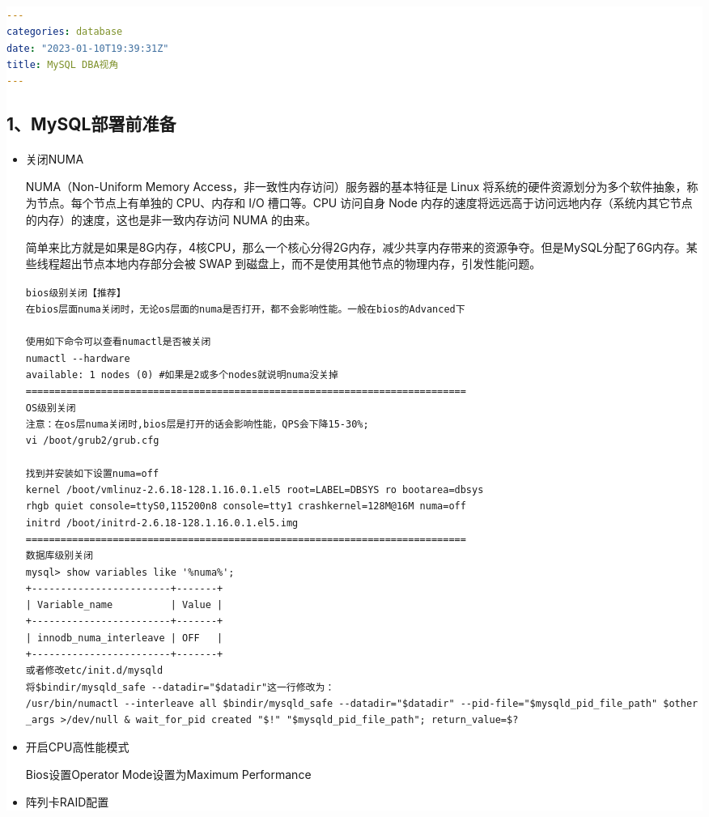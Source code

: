 ```yaml
---
categories: database
date: "2023-01-10T19:39:31Z"
title: MySQL DBA视角
---
```


## 1、MySQL部署前准备

- 关闭NUMA

  NUMA（Non-Uniform Memory Access，非一致性内存访问）服务器的基本特征是 Linux 将系统的硬件资源划分为多个软件抽象，称为节点。每个节点上有单独的 CPU、内存和 I/O 槽口等。CPU 访问自身 Node 内存的速度将远远高于访问远地内存（系统内其它节点的内存）的速度，这也是非一致内存访问 NUMA 的由来。

  简单来比方就是如果是8G内存，4核CPU，那么一个核心分得2G内存，减少共享内存带来的资源争夺。但是MySQL分配了6G内存。某些线程超出节点本地内存部分会被 SWAP 到磁盘上，而不是使用其他节点的物理内存，引发性能问题。

  ```
  bios级别关闭【推荐】
  在bios层面numa关闭时，无论os层面的numa是否打开，都不会影响性能。一般在bios的Advanced下
  
  使用如下命令可以查看numactl是否被关闭
  numactl --hardware
  available: 1 nodes (0) #如果是2或多个nodes就说明numa没关掉
  ============================================================================
  OS级别关闭
  注意：在os层numa关闭时,bios层是打开的话会影响性能，QPS会下降15-30%;
  vi /boot/grub2/grub.cfg
  
  找到并安装如下设置numa=off
  kernel /boot/vmlinuz-2.6.18-128.1.16.0.1.el5 root=LABEL=DBSYS ro bootarea=dbsys
  rhgb quiet console=ttyS0,115200n8 console=tty1 crashkernel=128M@16M numa=off
  initrd /boot/initrd-2.6.18-128.1.16.0.1.el5.img
  ============================================================================
  数据库级别关闭
  mysql> show variables like '%numa%';
  +------------------------+-------+
  | Variable_name          | Value |
  +------------------------+-------+
  | innodb_numa_interleave | OFF   |
  +------------------------+-------+
  或者修改etc/init.d/mysqld
  将$bindir/mysqld_safe --datadir="$datadir"这一行修改为：
  /usr/bin/numactl --interleave all $bindir/mysqld_safe --datadir="$datadir" --pid-file="$mysqld_pid_file_path" $other_args >/dev/null & wait_for_pid created "$!" "$mysqld_pid_file_path"; return_value=$?
  ```

- 开启CPU高性能模式

  Bios设置Operator Mode设置为Maximum Performance

- 阵列卡RAID配置

